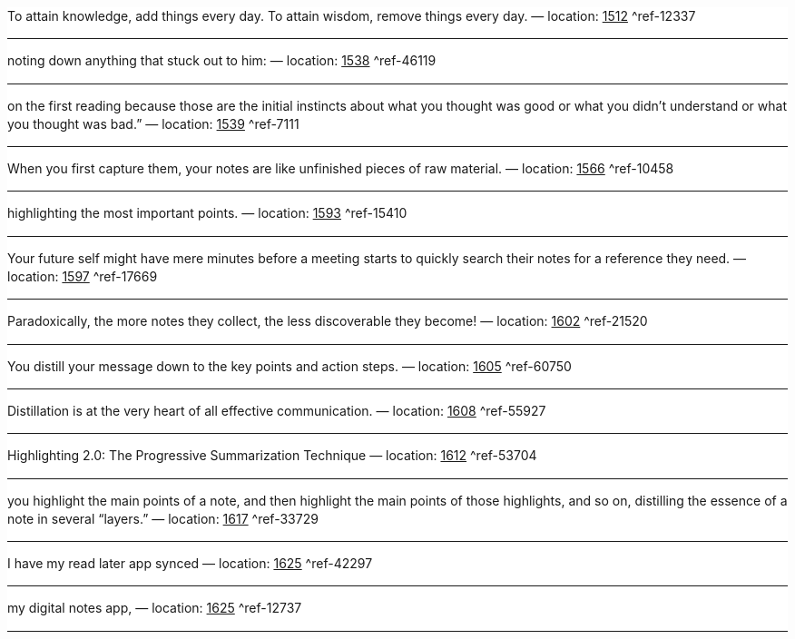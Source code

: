 To attain knowledge, add things every day. To attain wisdom, remove things every day. — location: [1512](kindle://book?action=open&asin=B09MDNDYYF&location=1512) ^ref-12337

---
noting down anything that stuck out to him: — location: [1538](kindle://book?action=open&asin=B09MDNDYYF&location=1538) ^ref-46119

---
on the first reading because those are the initial instincts about what you thought was good or what you didn’t understand or what you thought was bad.” — location: [1539](kindle://book?action=open&asin=B09MDNDYYF&location=1539) ^ref-7111

---
When you first capture them, your notes are like unfinished pieces of raw material. — location: [1566](kindle://book?action=open&asin=B09MDNDYYF&location=1566) ^ref-10458

---
highlighting the most important points. — location: [1593](kindle://book?action=open&asin=B09MDNDYYF&location=1593) ^ref-15410

---
Your future self might have mere minutes before a meeting starts to quickly search their notes for a reference they need. — location: [1597](kindle://book?action=open&asin=B09MDNDYYF&location=1597) ^ref-17669

---
Paradoxically, the more notes they collect, the less discoverable they become! — location: [1602](kindle://book?action=open&asin=B09MDNDYYF&location=1602) ^ref-21520

---
You distill your message down to the key points and action steps. — location: [1605](kindle://book?action=open&asin=B09MDNDYYF&location=1605) ^ref-60750

---
Distillation is at the very heart of all effective communication. — location: [1608](kindle://book?action=open&asin=B09MDNDYYF&location=1608) ^ref-55927

---
Highlighting 2.0: The Progressive Summarization Technique — location: [1612](kindle://book?action=open&asin=B09MDNDYYF&location=1612) ^ref-53704

---
you highlight the main points of a note, and then highlight the main points of those highlights, and so on, distilling the essence of a note in several “layers.” — location: [1617](kindle://book?action=open&asin=B09MDNDYYF&location=1617) ^ref-33729

---
I have my read later app synced — location: [1625](kindle://book?action=open&asin=B09MDNDYYF&location=1625) ^ref-42297

---
my digital notes app, — location: [1625](kindle://book?action=open&asin=B09MDNDYYF&location=1625) ^ref-12737

---